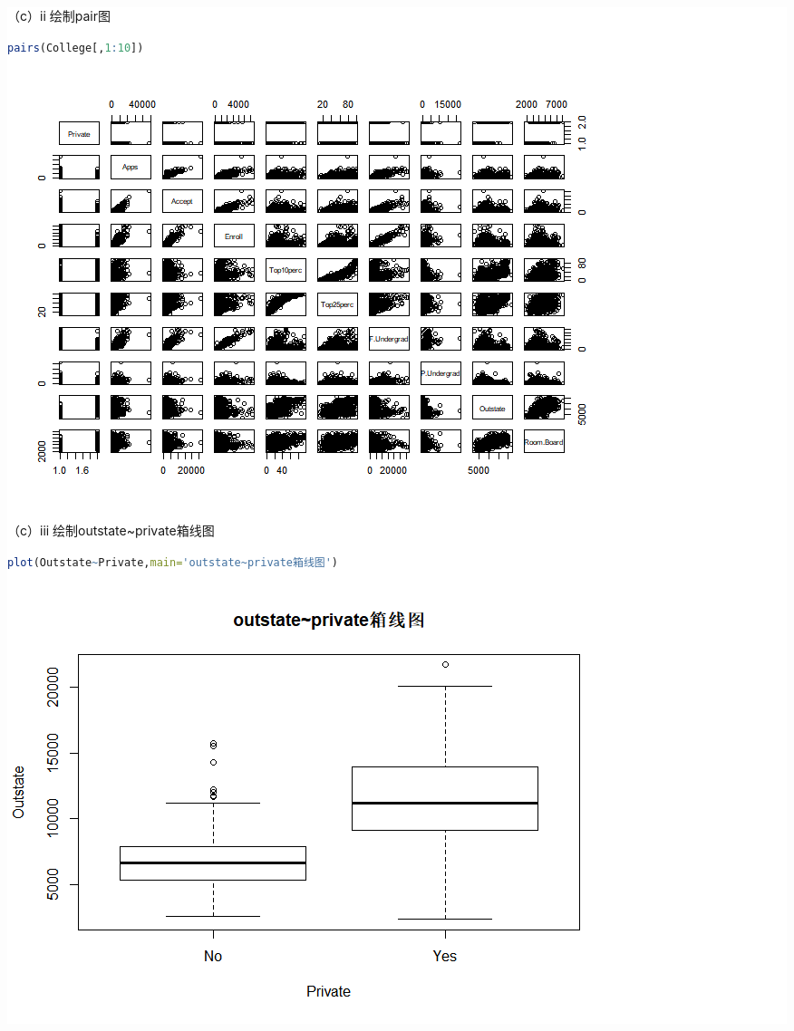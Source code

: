 
（c）ii 绘制pair图

```r
pairs(College[,1:10])
```

![](../../../.gitbook/assets/unnamed-chunk-32-1.png)

（c）iii 绘制outstate~private箱线图

```r
plot(Outstate~Private,main='outstate~private箱线图')
```

![](../../../.gitbook/assets/unnamed-chunk-33-1.png)
